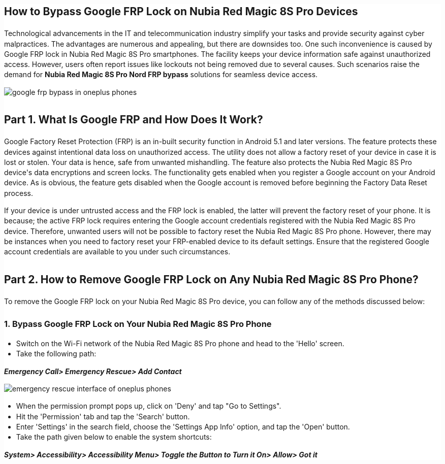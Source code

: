 ## How to Bypass Google FRP Lock on Nubia Red Magic 8S Pro Devices

Technological advancements in the IT and telecommunication industry simplify your tasks and provide security against cyber malpractices. The advantages are numerous and appealing, but there are downsides too. One such inconvenience is caused by Google FRP lock in Nubia Red Magic 8S Pro smartphones. The facility keeps your device information safe against unauthorized access. However, users often report issues like lockouts not being removed due to several causes. Such scenarios raise the demand for **Nubia Red Magic 8S Pro Nord FRP bypass** solutions for seamless device access.

![google frp bypass in oneplus phones](https://images.wondershare.com/drfone/article/2022/08/how-to-bypass-google-frp-lock-on-any-oneplus-phones-01.jpg)

## Part 1. What Is Google FRP and How Does It Work?

Google Factory Reset Protection (FRP) is an in-built security function in Android 5.1 and later versions. The feature protects these devices against intentional data loss on unauthorized access. The utility does not allow a factory reset of your device in case it is lost or stolen. Your data is hence, safe from unwanted mishandling. The feature also protects the Nubia Red Magic 8S Pro device's data encryptions and screen locks. The functionality gets enabled when you register a Google account on your Android device. As is obvious, the feature gets disabled when the Google account is removed before beginning the Factory Data Reset process.

If your device is under untrusted access and the FRP lock is enabled, the latter will prevent the factory reset of your phone. It is because; the active FRP lock requires entering the Google account credentials registered with the Nubia Red Magic 8S Pro device. Therefore, unwanted users will not be possible to factory reset the Nubia Red Magic 8S Pro phone. However, there may be instances when you need to factory reset your FRP-enabled device to its default settings. Ensure that the registered Google account credentials are available to you under such circumstances.

## Part 2. How to Remove Google FRP Lock on Any Nubia Red Magic 8S Pro Phone?

To remove the Google FRP lock on your Nubia Red Magic 8S Pro device, you can follow any of the methods discussed below:

### 1\. Bypass Google FRP Lock on Your Nubia Red Magic 8S Pro Phone

- Switch on the Wi-Fi network of the Nubia Red Magic 8S Pro phone and head to the 'Hello' screen.
- Take the following path:

_**Emergency Call> Emergency Rescue> Add Contact**_

![emergency rescue interface of oneplus phones](https://images.wondershare.com/drfone/article/2022/08/how-to-bypass-google-frp-lock-on-any-oneplus-phones-02.jpg)

- When the permission prompt pops up, click on 'Deny' and tap "Go to Settings".
- Hit the 'Permission' tab and tap the 'Search' button.
- Enter 'Settings' in the search field, choose the 'Settings App Info' option, and tap the 'Open' button.
- Take the path given below to enable the system shortcuts:

_**System> Accessibility> Accessibility Menu> Toggle the Button to Turn it On> Allow> Got it**_
